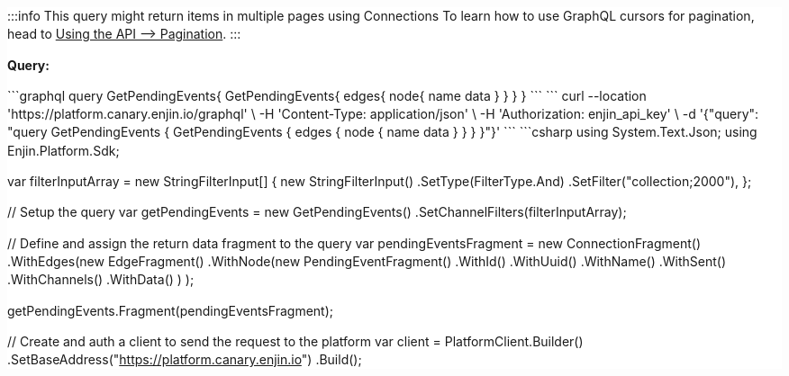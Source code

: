 :::info This query might return items in multiple pages using Connections
To learn how to use GraphQL cursors for pagination, head to [Using the API --> Pagination](/01-getting-started/05-using-enjin-api/01-how-to-use-graphql.md#pagination).
:::

**Query:**

<Tabs>
  <TabItem value="graphql" label="GraphQL">
```graphql
query GetPendingEvents{
  GetPendingEvents{
    edges{
      node{
        name
        data
      }
    }
  }
}
```
  </TabItem>
  <TabItem value="curl" label="cURL">
```
curl --location 'https://platform.canary.enjin.io/graphql' \
-H 'Content-Type: application/json' \
-H 'Authorization: enjin_api_key' \
-d '{"query": "query GetPendingEvents { GetPendingEvents { edges { node { name data } } } }"}'
```
  </TabItem>
  <TabItem value="csharp-sdk" label="c# SDK">
```csharp
using System.Text.Json;
using Enjin.Platform.Sdk;

var filterInputArray = new StringFilterInput[]
{
    new StringFilterInput()
        .SetType(FilterType.And)
        .SetFilter("collection;2000"),
};

// Setup the query
var getPendingEvents = new GetPendingEvents()
    .SetChannelFilters(filterInputArray);

// Define and assign the return data fragment to the query
var pendingEventsFragment = new ConnectionFragment<PendingEventFragment>()
    .WithEdges(new EdgeFragment<PendingEventFragment>()
        .WithNode(new PendingEventFragment()
            .WithId()
            .WithUuid()
            .WithName()
            .WithSent()
            .WithChannels()
            .WithData()
        )
    );

getPendingEvents.Fragment(pendingEventsFragment);

// Create and auth a client to send the request to the platform
var client = PlatformClient.Builder()
    .SetBaseAddress("https://platform.canary.enjin.io")
    .Build();
```